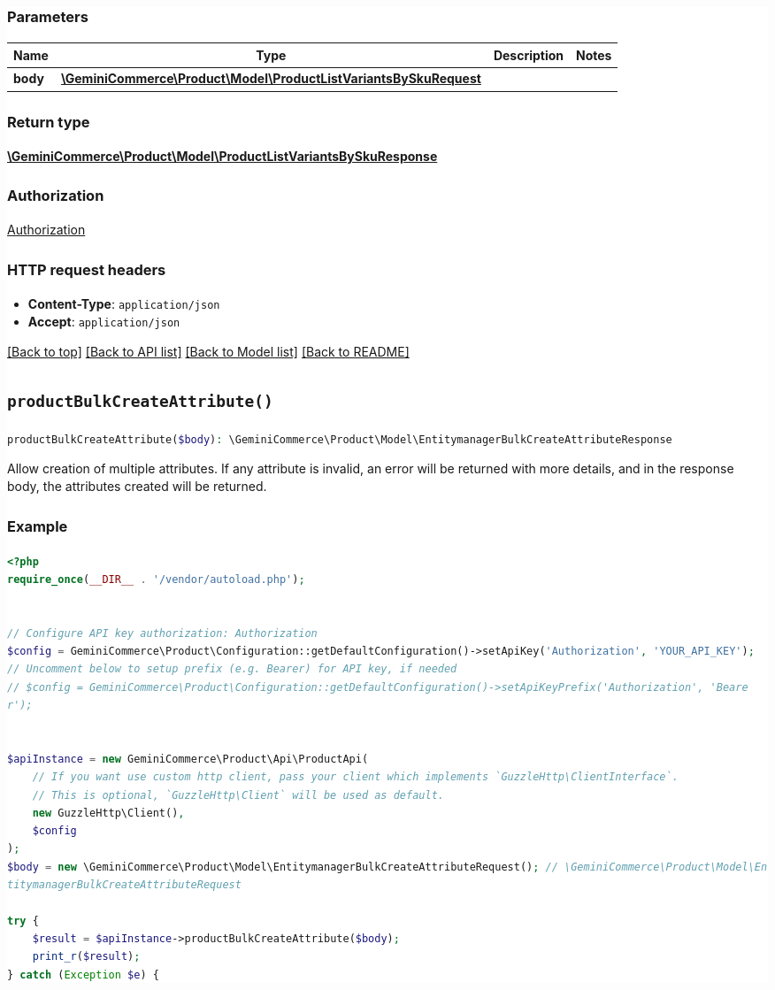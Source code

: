 ### Parameters

| Name | Type | Description  | Notes |
| ------------- | ------------- | ------------- | ------------- |
| **body** | [**\GeminiCommerce\Product\Model\ProductListVariantsBySkuRequest**](../Model/ProductListVariantsBySkuRequest.md)|  | |

### Return type

[**\GeminiCommerce\Product\Model\ProductListVariantsBySkuResponse**](../Model/ProductListVariantsBySkuResponse.md)

### Authorization

[Authorization](../../README.md#Authorization)

### HTTP request headers

- **Content-Type**: `application/json`
- **Accept**: `application/json`

[[Back to top]](#) [[Back to API list]](../../README.md#endpoints)
[[Back to Model list]](../../README.md#models)
[[Back to README]](../../README.md)

## `productBulkCreateAttribute()`

```php
productBulkCreateAttribute($body): \GeminiCommerce\Product\Model\EntitymanagerBulkCreateAttributeResponse
```



Allow creation of multiple attributes. If any attribute is invalid, an error will be returned with more details, and in the response body, the attributes created will be returned.

### Example

```php
<?php
require_once(__DIR__ . '/vendor/autoload.php');


// Configure API key authorization: Authorization
$config = GeminiCommerce\Product\Configuration::getDefaultConfiguration()->setApiKey('Authorization', 'YOUR_API_KEY');
// Uncomment below to setup prefix (e.g. Bearer) for API key, if needed
// $config = GeminiCommerce\Product\Configuration::getDefaultConfiguration()->setApiKeyPrefix('Authorization', 'Bearer');


$apiInstance = new GeminiCommerce\Product\Api\ProductApi(
    // If you want use custom http client, pass your client which implements `GuzzleHttp\ClientInterface`.
    // This is optional, `GuzzleHttp\Client` will be used as default.
    new GuzzleHttp\Client(),
    $config
);
$body = new \GeminiCommerce\Product\Model\EntitymanagerBulkCreateAttributeRequest(); // \GeminiCommerce\Product\Model\EntitymanagerBulkCreateAttributeRequest

try {
    $result = $apiInstance->productBulkCreateAttribute($body);
    print_r($result);
} catch (Exception $e) {
```
